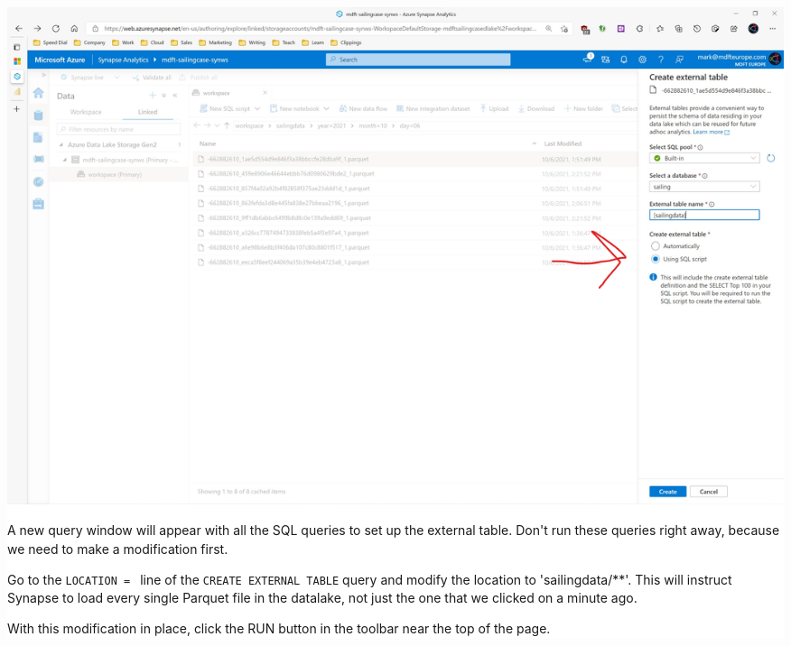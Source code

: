 ![Setup Synapse Analytics step 6](./assets/syn_install6.jpg)

A new query window will appear with all the SQL queries to set up the external table. Don't run these queries right away, because we need to make a modification first. 

Go to the `LOCATION = ` line of the `CREATE EXTERNAL TABLE` query and modify the location to 'sailingdata/**'. This will instruct Synapse to load every single Parquet file in the datalake, not just the one that we clicked on a minute ago.

With this modification in place, click the RUN button in the toolbar near the top of the page. 
